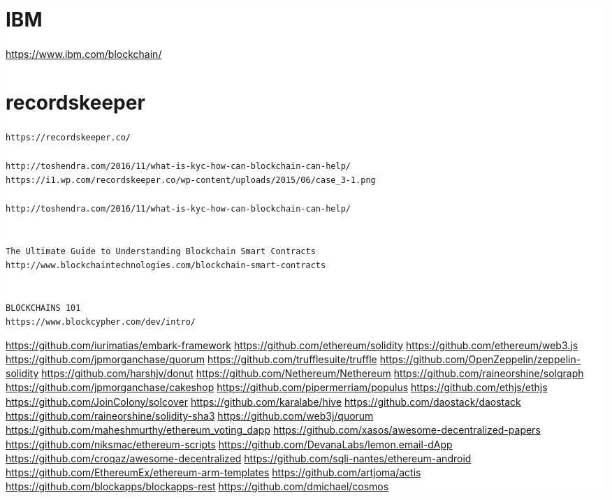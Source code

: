 	
# IBM 
https://www.ibm.com/blockchain/

# recordskeeper
	https://recordskeeper.co/
	
	http://toshendra.com/2016/11/what-is-kyc-how-can-blockchain-can-help/
	https://i1.wp.com/recordskeeper.co/wp-content/uploads/2015/06/case_3-1.png
	
	http://toshendra.com/2016/11/what-is-kyc-how-can-blockchain-can-help/
	

	The Ultimate Guide to Understanding Blockchain Smart Contracts
	http://www.blockchaintechnologies.com/blockchain-smart-contracts
	
	
	BLOCKCHAINS 101
	https://www.blockcypher.com/dev/intro/
  

https://github.com/iurimatias/embark-framework
https://github.com/ethereum/solidity
https://github.com/ethereum/web3.js
https://github.com/jpmorganchase/quorum
https://github.com/trufflesuite/truffle
https://github.com/OpenZeppelin/zeppelin-solidity
https://github.com/harshjv/donut
https://github.com/Nethereum/Nethereum
https://github.com/raineorshine/solgraph
https://github.com/jpmorganchase/cakeshop
https://github.com/pipermerriam/populus
https://github.com/ethjs/ethjs
https://github.com/JoinColony/solcover
https://github.com/karalabe/hive
https://github.com/daostack/daostack
https://github.com/raineorshine/solidity-sha3
https://github.com/web3j/quorum
https://github.com/maheshmurthy/ethereum_voting_dapp
https://github.com/xasos/awesome-decentralized-papers
https://github.com/niksmac/ethereum-scripts
https://github.com/DevanaLabs/lemon.email-dApp
https://github.com/croqaz/awesome-decentralized
https://github.com/sqli-nantes/ethereum-android
https://github.com/EthereumEx/ethereum-arm-templates
https://github.com/artjoma/actis
https://github.com/blockapps/blockapps-rest
https://github.com/dmichael/cosmos
